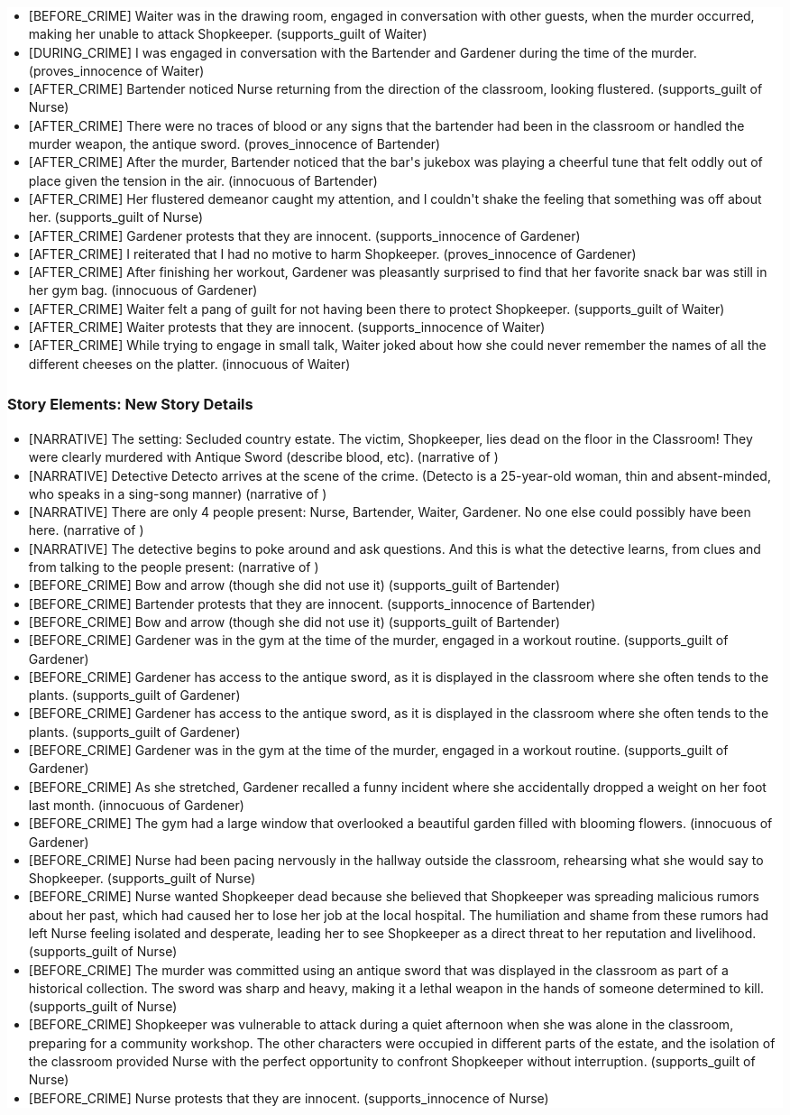 * [BEFORE_CRIME]	 Waiter was in the drawing room, engaged in conversation with other guests, when the murder occurred, making her unable to attack Shopkeeper. (supports_guilt of Waiter)
* [DURING_CRIME]	 I was engaged in conversation with the Bartender and Gardener during the time of the murder. (proves_innocence of Waiter)
* [AFTER_CRIME]	 Bartender noticed Nurse returning from the direction of the classroom, looking flustered. (supports_guilt of Nurse)
* [AFTER_CRIME]	 There were no traces of blood or any signs that the bartender had been in the classroom or handled the murder weapon, the antique sword. (proves_innocence of Bartender)
* [AFTER_CRIME]	 After the murder, Bartender noticed that the bar's jukebox was playing a cheerful tune that felt oddly out of place given the tension in the air. (innocuous of Bartender)
* [AFTER_CRIME]	 Her flustered demeanor caught my attention, and I couldn't shake the feeling that something was off about her. (supports_guilt of Nurse)
* [AFTER_CRIME]	 Gardener protests that they are innocent. (supports_innocence of Gardener)
* [AFTER_CRIME]	 I reiterated that I had no motive to harm Shopkeeper. (proves_innocence of Gardener)
* [AFTER_CRIME]	 After finishing her workout, Gardener was pleasantly surprised to find that her favorite snack bar was still in her gym bag. (innocuous of Gardener)
* [AFTER_CRIME]	 Waiter felt a pang of guilt for not having been there to protect Shopkeeper. (supports_guilt of Waiter)
* [AFTER_CRIME]	 Waiter protests that they are innocent. (supports_innocence of Waiter)
* [AFTER_CRIME]	 While trying to engage in small talk, Waiter joked about how she could never remember the names of all the different cheeses on the platter. (innocuous of Waiter)

### Story Elements: New Story Details

* [NARRATIVE]	 The setting: Secluded country estate. The victim, Shopkeeper, lies dead on the floor in the Classroom! They were clearly murdered with Antique Sword (describe blood, etc). (narrative of )
* [NARRATIVE]	 Detective Detecto arrives at the scene of the crime. (Detecto is a 25-year-old woman, thin and absent-minded, who speaks in a sing-song manner) (narrative of )
* [NARRATIVE]	 There are only 4 people present: Nurse, Bartender, Waiter, Gardener. No one else could possibly have been here. (narrative of )
* [NARRATIVE]	 The detective begins to poke around and ask questions. And this is what the detective learns, from clues and from talking to the people present: (narrative of )
* [BEFORE_CRIME]	 Bow and arrow (though she did not use it) (supports_guilt of Bartender)
* [BEFORE_CRIME]	 Bartender protests that they are innocent. (supports_innocence of Bartender)
* [BEFORE_CRIME]	 Bow and arrow (though she did not use it) (supports_guilt of Bartender)
* [BEFORE_CRIME]	 Gardener was in the gym at the time of the murder, engaged in a workout routine. (supports_guilt of Gardener)
* [BEFORE_CRIME]	 Gardener has access to the antique sword, as it is displayed in the classroom where she often tends to the plants. (supports_guilt of Gardener)
* [BEFORE_CRIME]	 Gardener has access to the antique sword, as it is displayed in the classroom where she often tends to the plants. (supports_guilt of Gardener)
* [BEFORE_CRIME]	 Gardener was in the gym at the time of the murder, engaged in a workout routine. (supports_guilt of Gardener)
* [BEFORE_CRIME]	 As she stretched, Gardener recalled a funny incident where she accidentally dropped a weight on her foot last month. (innocuous of Gardener)
* [BEFORE_CRIME]	 The gym had a large window that overlooked a beautiful garden filled with blooming flowers. (innocuous of Gardener)
* [BEFORE_CRIME]	 Nurse had been pacing nervously in the hallway outside the classroom, rehearsing what she would say to Shopkeeper. (supports_guilt of Nurse)
* [BEFORE_CRIME]	 Nurse wanted Shopkeeper dead because she believed that Shopkeeper was spreading malicious rumors about her past, which had caused her to lose her job at the local hospital. The humiliation and shame from these rumors had left Nurse feeling isolated and desperate, leading her to see Shopkeeper as a direct threat to her reputation and livelihood. (supports_guilt of Nurse)
* [BEFORE_CRIME]	 The murder was committed using an antique sword that was displayed in the classroom as part of a historical collection. The sword was sharp and heavy, making it a lethal weapon in the hands of someone determined to kill. (supports_guilt of Nurse)
* [BEFORE_CRIME]	 Shopkeeper was vulnerable to attack during a quiet afternoon when she was alone in the classroom, preparing for a community workshop. The other characters were occupied in different parts of the estate, and the isolation of the classroom provided Nurse with the perfect opportunity to confront Shopkeeper without interruption. (supports_guilt of Nurse)
* [BEFORE_CRIME]	 Nurse protests that they are innocent. (supports_innocence of Nurse)